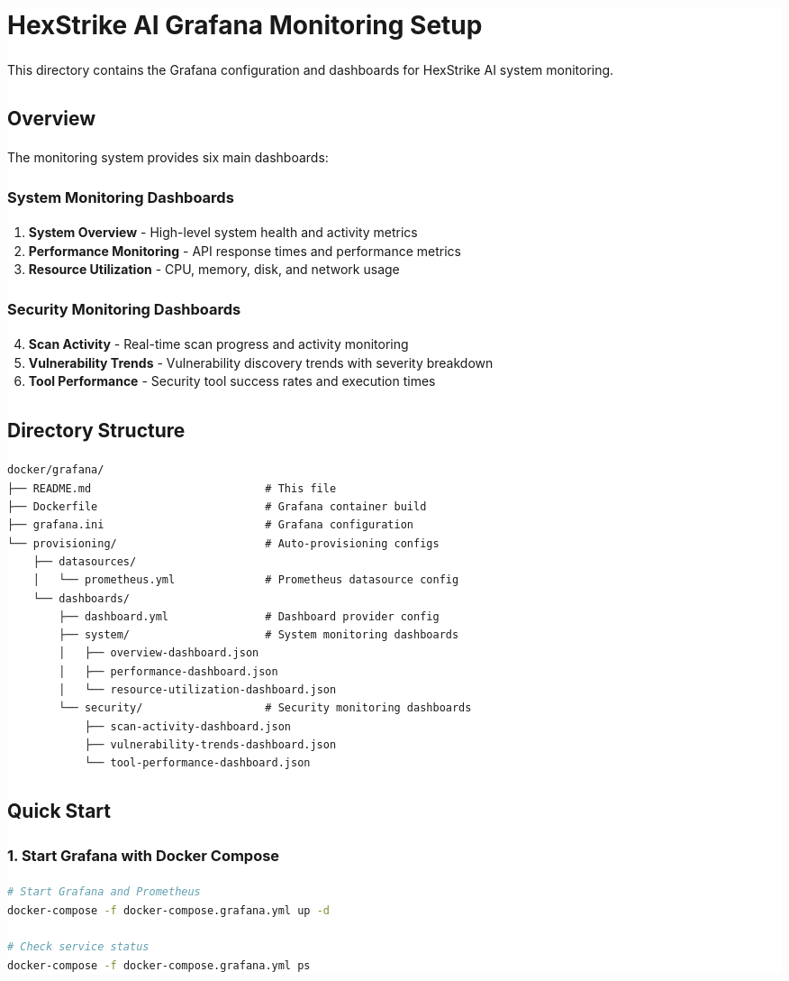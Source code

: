 # HexStrike AI Grafana Monitoring Setup

This directory contains the Grafana configuration and dashboards for HexStrike AI system monitoring.

## Overview

The monitoring system provides six main dashboards:

### System Monitoring Dashboards
1. **System Overview** - High-level system health and activity metrics
2. **Performance Monitoring** - API response times and performance metrics  
3. **Resource Utilization** - CPU, memory, disk, and network usage

### Security Monitoring Dashboards
4. **Scan Activity** - Real-time scan progress and activity monitoring
5. **Vulnerability Trends** - Vulnerability discovery trends with severity breakdown
6. **Tool Performance** - Security tool success rates and execution times

## Directory Structure

```
docker/grafana/
├── README.md                           # This file
├── Dockerfile                          # Grafana container build
├── grafana.ini                         # Grafana configuration
└── provisioning/                       # Auto-provisioning configs
    ├── datasources/
    │   └── prometheus.yml              # Prometheus datasource config
    └── dashboards/
        ├── dashboard.yml               # Dashboard provider config
        ├── system/                     # System monitoring dashboards
        │   ├── overview-dashboard.json
        │   ├── performance-dashboard.json
        │   └── resource-utilization-dashboard.json
        └── security/                   # Security monitoring dashboards
            ├── scan-activity-dashboard.json
            ├── vulnerability-trends-dashboard.json
            └── tool-performance-dashboard.json
```

## Quick Start

### 1. Start Grafana with Docker Compose

```bash
# Start Grafana and Prometheus
docker-compose -f docker-compose.grafana.yml up -d

# Check service status
docker-compose -f docker-compose.grafana.yml ps
```
